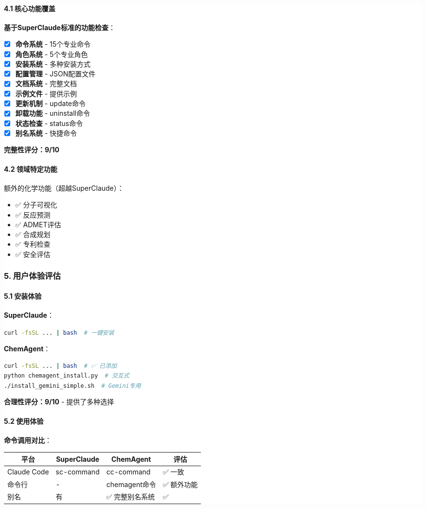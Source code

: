 #### 4.1 核心功能覆盖

**基于SuperClaude标准的功能检查**：

- [x] **命令系统** - 15个专业命令
- [x] **角色系统** - 5个专业角色
- [x] **安装系统** - 多种安装方式
- [x] **配置管理** - JSON配置文件
- [x] **文档系统** - 完整文档
- [x] **示例文件** - 提供示例
- [x] **更新机制** - update命令
- [x] **卸载功能** - uninstall命令
- [x] **状态检查** - status命令
- [x] **别名系统** - 快捷命令

**完整性评分：9/10**

#### 4.2 领域特定功能

额外的化学功能（超越SuperClaude）：
- ✅ 分子可视化
- ✅ 反应预测
- ✅ ADMET评估
- ✅ 合成规划
- ✅ 专利检查
- ✅ 安全评估

### 5. 用户体验评估

#### 5.1 安装体验

**SuperClaude**：
```bash
curl -fsSL ... | bash  # 一键安装
```

**ChemAgent**：
```bash
curl -fsSL ... | bash  # ✅ 已添加
python chemagent_install.py  # 交互式
./install_gemini_simple.sh  # Gemini专用
```

**合理性评分：9/10** - 提供了多种选择

#### 5.2 使用体验

**命令调用对比**：

| 平台 | SuperClaude | ChemAgent | 评估 |
|------|------------|-----------|------|
| Claude Code | sc-command | cc-command | ✅ 一致 |
| 命令行 | - | chemagent命令 | ✅ 额外功能 |
| 别名 | 有 | ✅ 完整别名系统 | ✅ |
